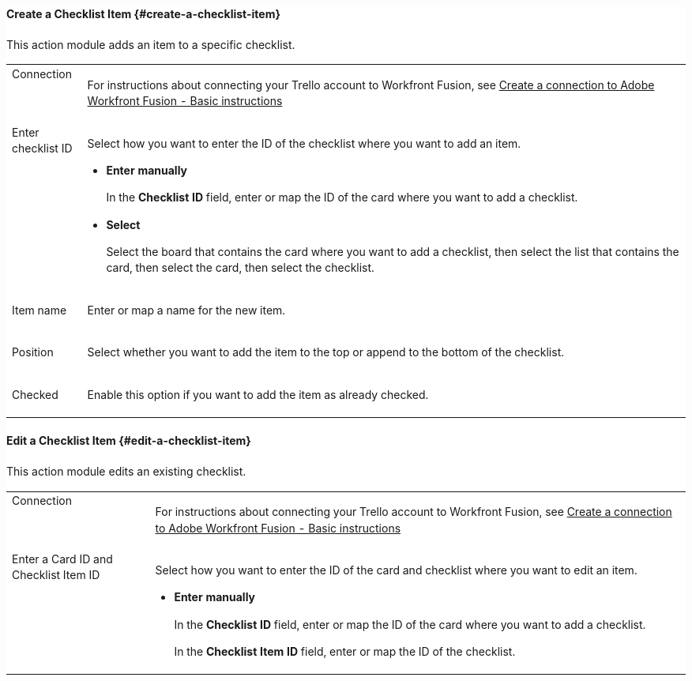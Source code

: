 #### Create a Checklist Item {#create-a-checklist-item}

This action module adds an item to a specific checklist.

<table cellspacing="0"> 
 <col> 
 <col> 
 <tbody> 
  <tr> 
   <td role="rowheader">Connection </td> 
   <td> <p>For instructions about connecting your Trello account to Workfront Fusion, see <a href="../../workfront-fusion/connections/connect-to-fusion-general.md" class="MCXref xref" data-mc-variable-override="">Create a connection to Adobe Workfront Fusion - Basic instructions</a></p> </td> 
  </tr> 
  <tr> 
   <td role="rowheader">Enter checklist ID</td> 
   <td> <p> Select how you want to enter the ID of the checklist where you want to add an item.</p> 
    <ul> 
     <li> <p><strong>Enter manually</strong> </p> <p>In the <strong>Checklist ID</strong> field, enter or map the ID&nbsp;of the card where you want to add a checklist.<br></p> </li> 
     <li> <p><strong>Select</strong> </p> <p>Select the board that contains the card where you want to add a checklist, then select the list that contains the card, then select the card, then select the checklist.</p> </li> 
    </ul> </td> 
  </tr> 
  <tr> 
   <td role="rowheader"> <p>Item name</p> </td> 
   <td> <p>Enter or map a name for the new item.</p> </td> 
  </tr> 
  <tr> 
   <td role="rowheader"> <p>Position</p> </td> 
   <td> <p>Select whether you want to add the item to the top or append to the bottom of the checklist.</p> </td> 
  </tr> 
  <tr> 
   <td role="rowheader"> <p>Checked</p> </td> 
   <td> <p>Enable this option if you want to add the item as already checked.</p> </td> 
  </tr> 
 </tbody> 
</table>

#### Edit a Checklist Item {#edit-a-checklist-item}

This action module edits an existing checklist.

<table cellspacing="0"> 
 <col> 
 <col> 
 <tbody> 
  <tr> 
   <td role="rowheader">Connection </td> 
   <td> <p>For instructions about connecting your Trello account to Workfront Fusion, see <a href="../../workfront-fusion/connections/connect-to-fusion-general.md" class="MCXref xref" data-mc-variable-override="">Create a connection to Adobe Workfront Fusion - Basic instructions</a></p> </td> 
  </tr> 
  <tr> 
   <td role="rowheader">Enter a Card ID and Checklist Item ID</td> 
   <td> <p> Select how you want to enter the ID of the card and checklist where you want to edit an item.</p> 
    <ul> 
     <li> <p><strong>Enter manually</strong> </p> <p>In the <strong>Checklist ID</strong> field, enter or map the ID&nbsp;of the card where you want to add a checklist.</p> <p>In the <strong>Checklist Item ID</strong> field, enter or map the ID&nbsp;of the checklist.</p> </li> 